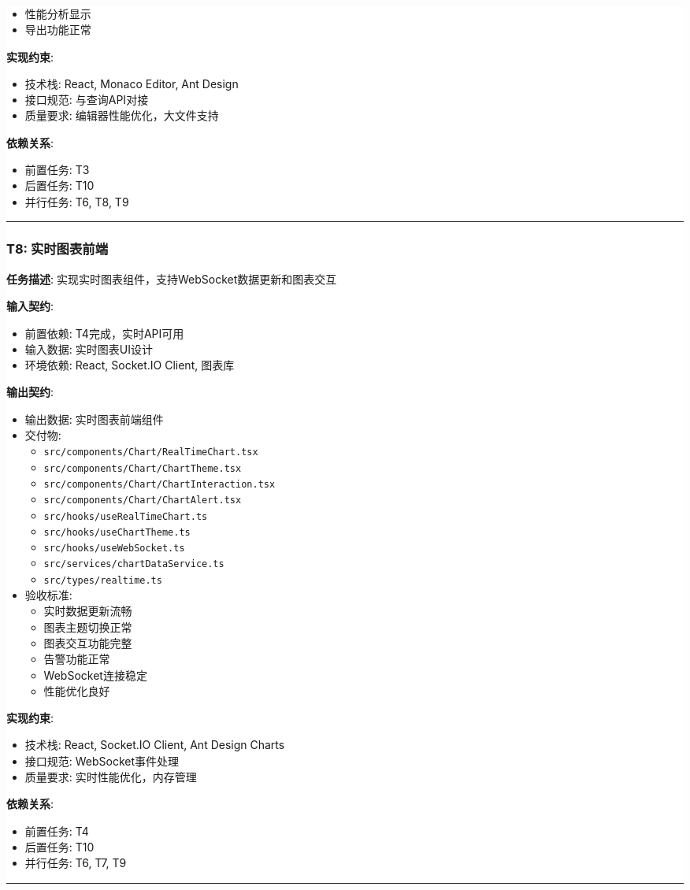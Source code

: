   - 性能分析显示
  - 导出功能正常

**实现约束**:
- 技术栈: React, Monaco Editor, Ant Design
- 接口规范: 与查询API对接
- 质量要求: 编辑器性能优化，大文件支持

**依赖关系**:
- 前置任务: T3
- 后置任务: T10
- 并行任务: T6, T8, T9

---

### T8: 实时图表前端

**任务描述**: 实现实时图表组件，支持WebSocket数据更新和图表交互

**输入契约**:
- 前置依赖: T4完成，实时API可用
- 输入数据: 实时图表UI设计
- 环境依赖: React, Socket.IO Client, 图表库

**输出契约**:
- 输出数据: 实时图表前端组件
- 交付物:
  - `src/components/Chart/RealTimeChart.tsx`
  - `src/components/Chart/ChartTheme.tsx`
  - `src/components/Chart/ChartInteraction.tsx`
  - `src/components/Chart/ChartAlert.tsx`
  - `src/hooks/useRealTimeChart.ts`
  - `src/hooks/useChartTheme.ts`
  - `src/hooks/useWebSocket.ts`
  - `src/services/chartDataService.ts`
  - `src/types/realtime.ts`
- 验收标准:
  - 实时数据更新流畅
  - 图表主题切换正常
  - 图表交互功能完整
  - 告警功能正常
  - WebSocket连接稳定
  - 性能优化良好

**实现约束**:
- 技术栈: React, Socket.IO Client, Ant Design Charts
- 接口规范: WebSocket事件处理
- 质量要求: 实时性能优化，内存管理

**依赖关系**:
- 前置任务: T4
- 后置任务: T10
- 并行任务: T6, T7, T9

---
